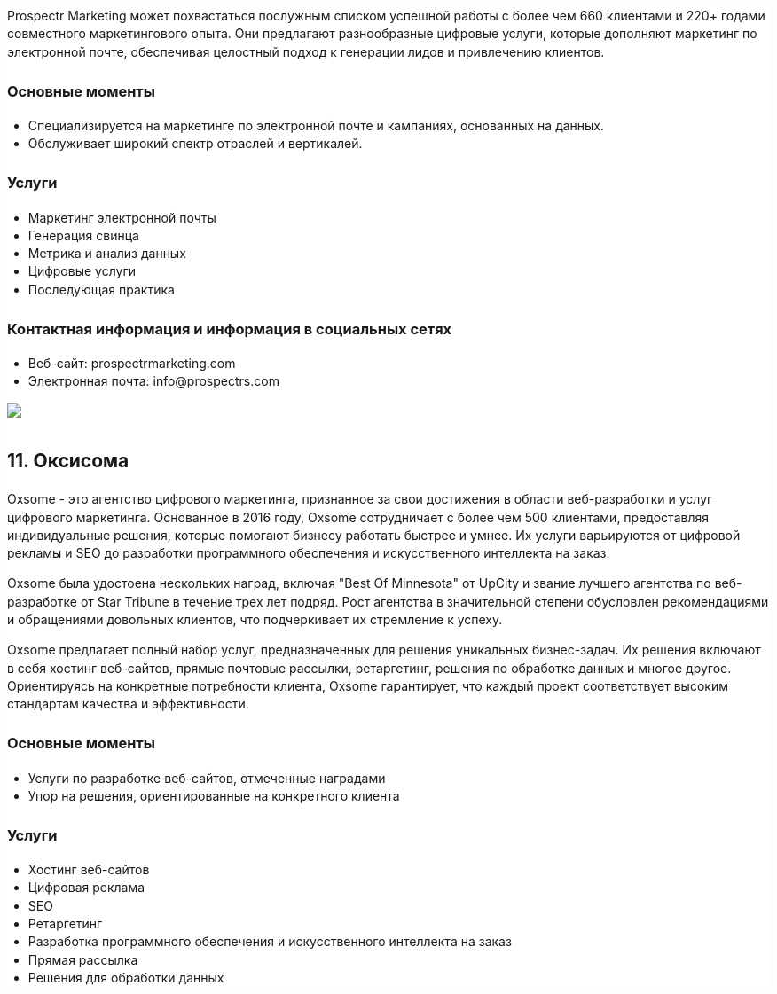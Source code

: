 Prospectr Marketing может похвастаться послужным списком успешной работы с более чем 660 клиентами и 220+ годами совместного маркетингового опыта. Они предлагают разнообразные цифровые услуги, которые дополняют маркетинг по электронной почте, обеспечивая целостный подход к генерации лидов и привлечению клиентов.

### Основные моменты

* Специализируется на маркетинге по электронной почте и кампаниях, основанных на данных.
* Обслуживает широкий спектр отраслей и вертикалей.

### Услуги

* Маркетинг электронной почты
* Генерация свинца
* Метрика и анализ данных
* Цифровые услуги
* Последующая практика

### Контактная информация и информация в социальных сетях

* Веб-сайт: prospectrmarketing.com
* Электронная почта: info@prospectrs.com

![](https://www.link-assistant.com/articles/wp-content/uploads/2024/08/Oxsome-1024x117.png)

## 11\. Оксисома

Oxsome - это агентство цифрового маркетинга, признанное за свои достижения в области веб-разработки и услуг цифрового маркетинга. Основанное в 2016 году, Oxsome сотрудничает с более чем 500 клиентами, предоставляя индивидуальные решения, которые помогают бизнесу работать быстрее и умнее. Их услуги варьируются от цифровой рекламы и SEO до разработки программного обеспечения и искусственного интеллекта на заказ.

Oxsome была удостоена нескольких наград, включая "Best Of Minnesota" от UpCity и звание лучшего агентства по веб-разработке от Star Tribune в течение трех лет подряд. Рост агентства в значительной степени обусловлен рекомендациями и обращениями довольных клиентов, что подчеркивает их стремление к успеху.

Oxsome предлагает полный набор услуг, предназначенных для решения уникальных бизнес-задач. Их решения включают в себя хостинг веб-сайтов, прямые почтовые рассылки, ретаргетинг, решения по обработке данных и многое другое. Ориентируясь на конкретные потребности клиента, Oxsome гарантирует, что каждый проект соответствует высоким стандартам качества и эффективности.

### Основные моменты

* Услуги по разработке веб-сайтов, отмеченные наградами
* Упор на решения, ориентированные на конкретного клиента

### Услуги

* Хостинг веб-сайтов
* Цифровая реклама
* SEO
* Ретаргетинг
* Разработка программного обеспечения и искусственного интеллекта на заказ
* Прямая рассылка
* Решения для обработки данных

